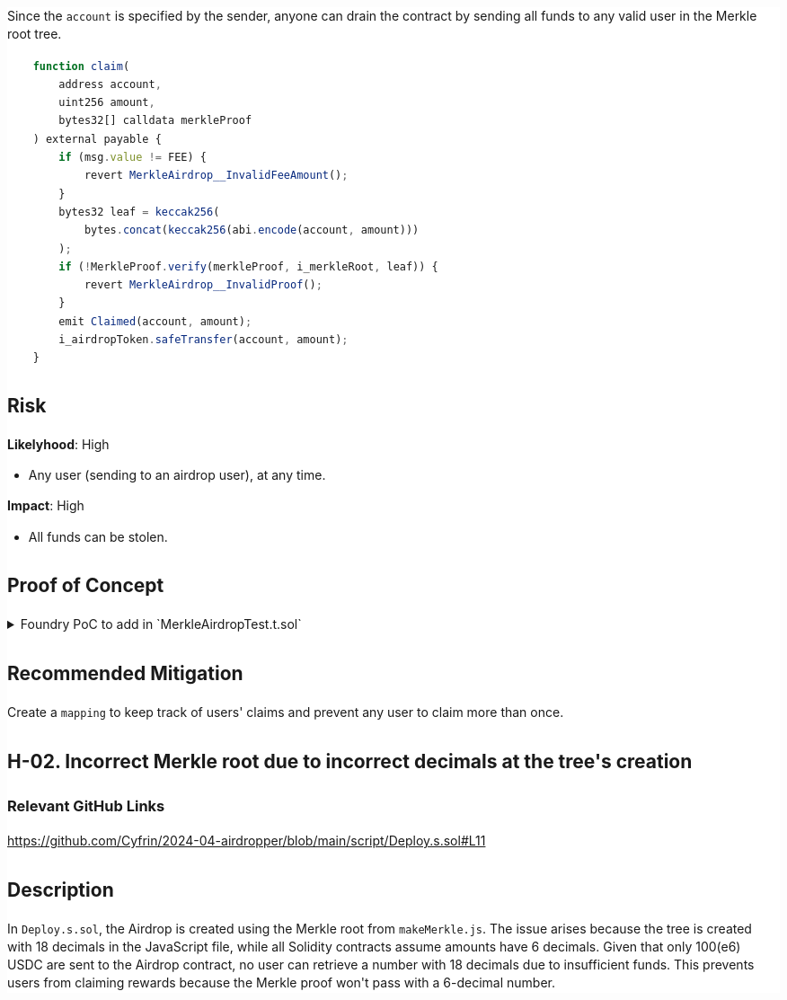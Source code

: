 Since the `account` is specified by the sender, anyone can drain the contract by sending all funds to any valid user in the Merkle root tree.

```javascript
    function claim(
        address account,
        uint256 amount,
        bytes32[] calldata merkleProof
    ) external payable {
        if (msg.value != FEE) {
            revert MerkleAirdrop__InvalidFeeAmount();
        }
        bytes32 leaf = keccak256(
            bytes.concat(keccak256(abi.encode(account, amount)))
        );
        if (!MerkleProof.verify(merkleProof, i_merkleRoot, leaf)) {
            revert MerkleAirdrop__InvalidProof();
        }
        emit Claimed(account, amount);
        i_airdropToken.safeTransfer(account, amount);
    }
```

## Risk

**Likelyhood**: High

- Any user (sending to an airdrop user), at any time.

**Impact**: High

- All funds can be stolen.

## Proof of Concept

<details><summary>Foundry PoC to add in `MerkleAirdropTest.t.sol` </summary></details>

## Recommended Mitigation

Create a `mapping` to keep track of users' claims and prevent any user to claim more than once.

## <a id='H-02'></a>H-02. Incorrect Merkle root due to incorrect decimals at the tree's creation

### Relevant GitHub Links

https://github.com/Cyfrin/2024-04-airdropper/blob/main/script/Deploy.s.sol#L11

## Description

In `Deploy.s.sol`, the Airdrop is created using the Merkle root from `makeMerkle.js`. The issue arises because the tree is created with 18 decimals in the JavaScript file, while all Solidity contracts assume amounts have 6 decimals. Given that only 100(e6) USDC are sent to the Airdrop contract, no user can retrieve a number with 18 decimals due to insufficient funds. This prevents users from claiming rewards because the Merkle proof won't pass with a 6-decimal number.
